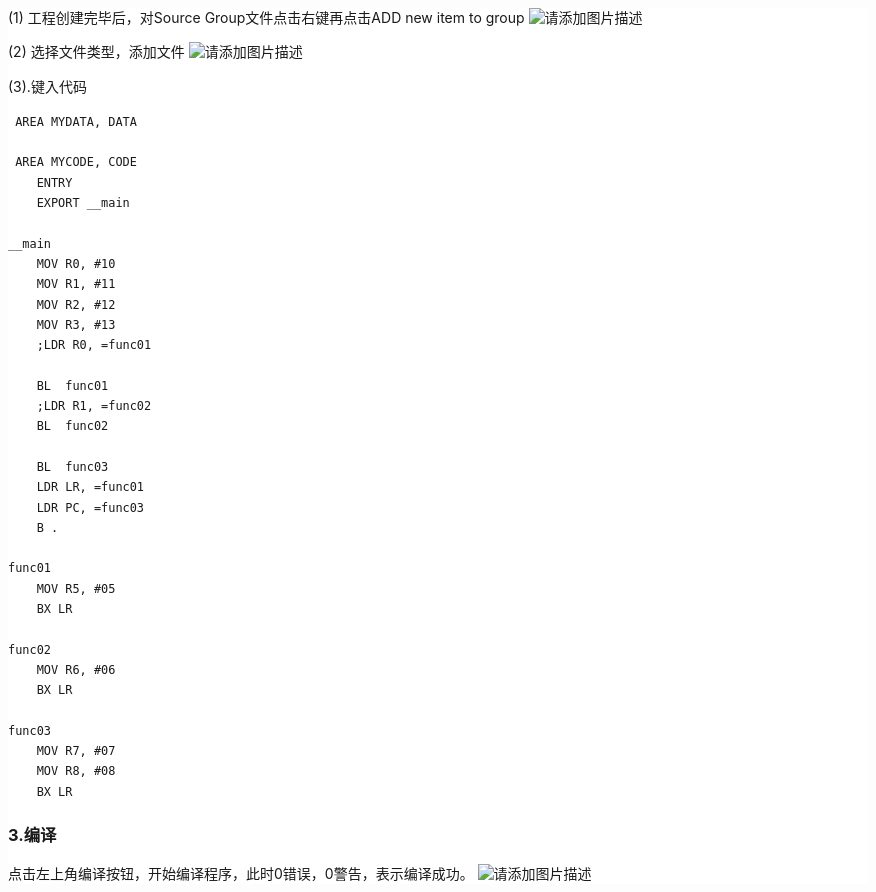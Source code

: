 (1) 工程创建完毕后，对Source Group文件点击右键再点击ADD new item to group
![请添加图片描述](https://img-blog.csdnimg.cn/9bf3a58ffd0546dbb5850228bc35493a.jpeg)
<Br>

(2) 选择文件类型，添加文件
![请添加图片描述](https://img-blog.csdnimg.cn/bbd1fd2809b943bcbb288e24ab17477e.jpeg)


(3).键入代码
```
 AREA MYDATA, DATA
	
 AREA MYCODE, CODE
	ENTRY
	EXPORT __main

__main
	MOV R0, #10
	MOV R1, #11
	MOV R2, #12
	MOV R3, #13
	;LDR R0, =func01

	BL	func01
	;LDR R1, =func02
	BL	func02
	
	BL 	func03
	LDR LR, =func01
	LDR PC, =func03
	B .
		
func01
	MOV R5, #05
	BX LR
	
func02
	MOV R6, #06
	BX LR
	
func03
	MOV R7, #07
	MOV R8, #08	
	BX LR
```


### 3.编译
点击左上角编译按钮，开始编译程序，此时0错误，0警告，表示编译成功。
![请添加图片描述](https://img-blog.csdnimg.cn/a12a3181dca340109ef67c090b6c9823.jpeg)


